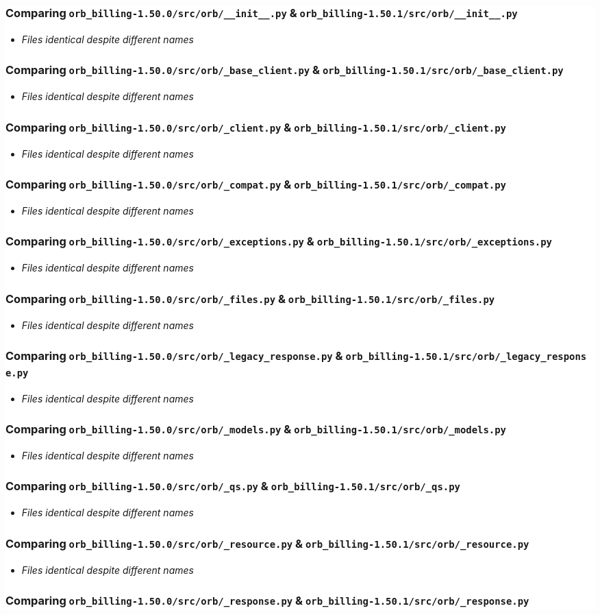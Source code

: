 ```diff
```

### Comparing `orb_billing-1.50.0/src/orb/__init__.py` & `orb_billing-1.50.1/src/orb/__init__.py`

 * *Files identical despite different names*

### Comparing `orb_billing-1.50.0/src/orb/_base_client.py` & `orb_billing-1.50.1/src/orb/_base_client.py`

 * *Files identical despite different names*

### Comparing `orb_billing-1.50.0/src/orb/_client.py` & `orb_billing-1.50.1/src/orb/_client.py`

 * *Files identical despite different names*

### Comparing `orb_billing-1.50.0/src/orb/_compat.py` & `orb_billing-1.50.1/src/orb/_compat.py`

 * *Files identical despite different names*

### Comparing `orb_billing-1.50.0/src/orb/_exceptions.py` & `orb_billing-1.50.1/src/orb/_exceptions.py`

 * *Files identical despite different names*

### Comparing `orb_billing-1.50.0/src/orb/_files.py` & `orb_billing-1.50.1/src/orb/_files.py`

 * *Files identical despite different names*

### Comparing `orb_billing-1.50.0/src/orb/_legacy_response.py` & `orb_billing-1.50.1/src/orb/_legacy_response.py`

 * *Files identical despite different names*

### Comparing `orb_billing-1.50.0/src/orb/_models.py` & `orb_billing-1.50.1/src/orb/_models.py`

 * *Files identical despite different names*

### Comparing `orb_billing-1.50.0/src/orb/_qs.py` & `orb_billing-1.50.1/src/orb/_qs.py`

 * *Files identical despite different names*

### Comparing `orb_billing-1.50.0/src/orb/_resource.py` & `orb_billing-1.50.1/src/orb/_resource.py`

 * *Files identical despite different names*

### Comparing `orb_billing-1.50.0/src/orb/_response.py` & `orb_billing-1.50.1/src/orb/_response.py`
